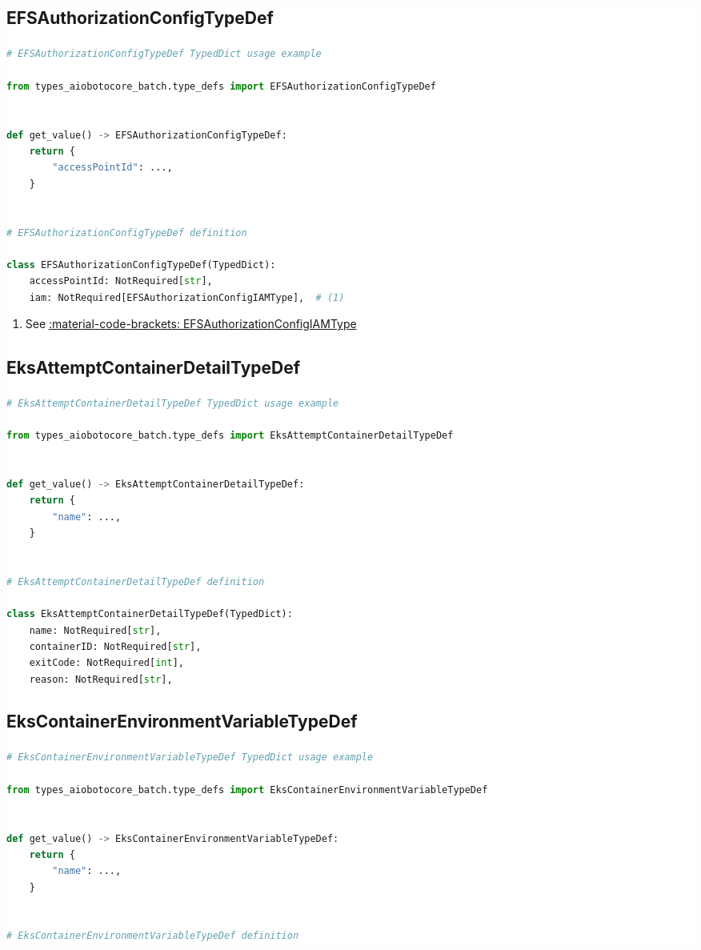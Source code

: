 ## EFSAuthorizationConfigTypeDef

```python
# EFSAuthorizationConfigTypeDef TypedDict usage example

from types_aiobotocore_batch.type_defs import EFSAuthorizationConfigTypeDef


def get_value() -> EFSAuthorizationConfigTypeDef:
    return {
        "accessPointId": ...,
    }


# EFSAuthorizationConfigTypeDef definition

class EFSAuthorizationConfigTypeDef(TypedDict):
    accessPointId: NotRequired[str],
    iam: NotRequired[EFSAuthorizationConfigIAMType],  # (1)
```

1. See [:material-code-brackets: EFSAuthorizationConfigIAMType](./literals.md#efsauthorizationconfigiamtype)

## EksAttemptContainerDetailTypeDef

```python
# EksAttemptContainerDetailTypeDef TypedDict usage example

from types_aiobotocore_batch.type_defs import EksAttemptContainerDetailTypeDef


def get_value() -> EksAttemptContainerDetailTypeDef:
    return {
        "name": ...,
    }


# EksAttemptContainerDetailTypeDef definition

class EksAttemptContainerDetailTypeDef(TypedDict):
    name: NotRequired[str],
    containerID: NotRequired[str],
    exitCode: NotRequired[int],
    reason: NotRequired[str],
```


## EksContainerEnvironmentVariableTypeDef

```python
# EksContainerEnvironmentVariableTypeDef TypedDict usage example

from types_aiobotocore_batch.type_defs import EksContainerEnvironmentVariableTypeDef


def get_value() -> EksContainerEnvironmentVariableTypeDef:
    return {
        "name": ...,
    }


# EksContainerEnvironmentVariableTypeDef definition

```
